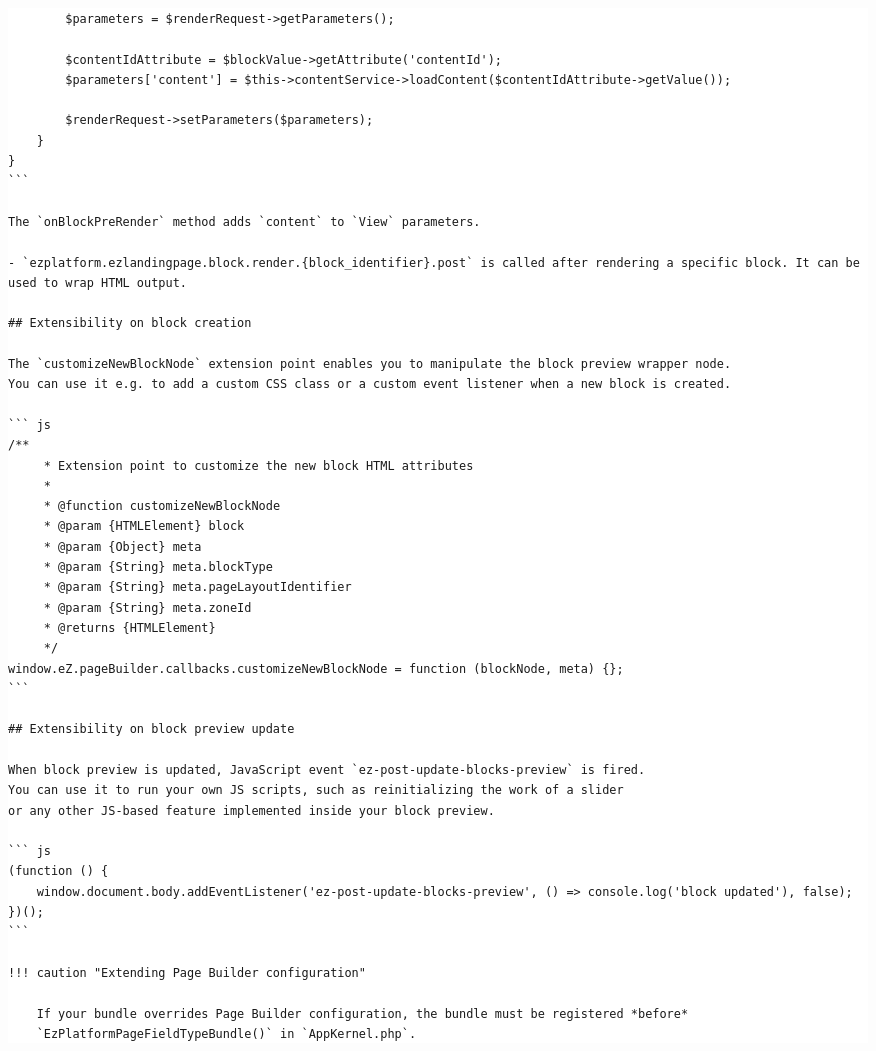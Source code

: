             $parameters = $renderRequest->getParameters();

            $contentIdAttribute = $blockValue->getAttribute('contentId');
            $parameters['content'] = $this->contentService->loadContent($contentIdAttribute->getValue());

            $renderRequest->setParameters($parameters);
        }
    }
    ```

    The `onBlockPreRender` method adds `content` to `View` parameters.

    - `ezplatform.ezlandingpage.block.render.{block_identifier}.post` is called after rendering a specific block. It can be used to wrap HTML output.

    ## Extensibility on block creation

    The `customizeNewBlockNode` extension point enables you to manipulate the block preview wrapper node.
    You can use it e.g. to add a custom CSS class or a custom event listener when a new block is created.

    ``` js
    /**
         * Extension point to customize the new block HTML attributes
         *
         * @function customizeNewBlockNode
         * @param {HTMLElement} block
         * @param {Object} meta
         * @param {String} meta.blockType
         * @param {String} meta.pageLayoutIdentifier
         * @param {String} meta.zoneId
         * @returns {HTMLElement}
         */
    window.eZ.pageBuilder.callbacks.customizeNewBlockNode = function (blockNode, meta) {};
    ```

    ## Extensibility on block preview update

    When block preview is updated, JavaScript event `ez-post-update-blocks-preview` is fired.
    You can use it to run your own JS scripts, such as reinitializing the work of a slider
    or any other JS-based feature implemented inside your block preview.

    ``` js
    (function () {
        window.document.body.addEventListener('ez-post-update-blocks-preview', () => console.log('block updated'), false);
    })();
    ```

    !!! caution "Extending Page Builder configuration"

        If your bundle overrides Page Builder configuration, the bundle must be registered *before*
        `EzPlatformPageFieldTypeBundle()` in `AppKernel.php`.
